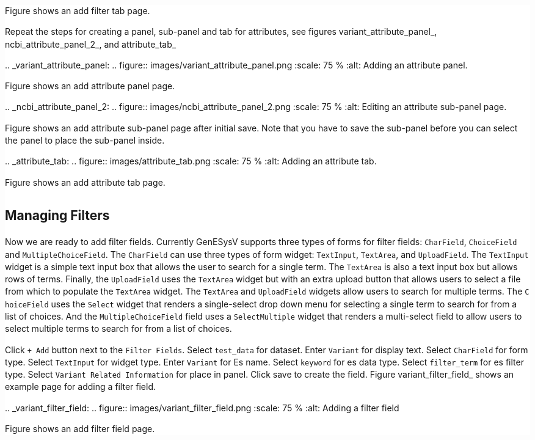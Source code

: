    Figure shows an add filter tab page. 


Repeat the steps for creating a panel, sub-panel and tab for attributes, see figures variant_attribute_panel_, ncbi_attribute_panel_2_, and attribute_tab_


.. _variant_attribute_panel:
.. figure:: images/variant_attribute_panel.png
   :scale: 75 %
   :alt: Adding an attribute panel. 

   Figure shows an add attribute panel page. 

.. _ncbi_attribute_panel_2:
.. figure:: images/ncbi_attribute_panel_2.png
   :scale: 75 %
   :alt: Editing an attribute sub-panel page. 

   Figure shows an add attribute sub-panel page after initial save. Note that you have to save the sub-panel before you can select the panel to place the sub-panel inside. 


.. _attribute_tab:
.. figure:: images/attribute_tab.png
   :scale: 75 %
   :alt: Adding an attribute tab. 

   Figure shows an add attribute tab page. 


Managing Filters
---------------------------
Now we are ready to add filter fields. Currently GenESysV supports three types of forms for filter fields: ``CharField``, ``ChoiceField`` and ``MultipleChoiceField``. The ``CharField`` can use three types of form widget: ``TextInput``, ``TextArea``, and ``UploadField``. The ``TextInput`` widget is a simple text input box that allows the user to search for a single term. The ``TextArea`` is also a text input box but allows rows of terms. Finally, the ``UploadField`` uses the ``TextArea`` widget but with an extra upload button that allows users to select a file from which to populate the ``TextArea`` widget. The ``TextArea`` and ``UploadField`` widgets allow users to search for multiple terms. The ``ChoiceField`` uses the ``Select`` widget
that renders a single-select drop down menu for selecting a single term to search for from a list of choices. And the ``MultipleChoiceField`` field uses a ``SelectMultiple`` widget that renders a multi-select field to allow users to select multiple terms to search for from a list of choices.

Click ``+ Add`` button next to the ``Filter Fields``. Select `test_data` for dataset. Enter `Variant` for display text. Select `CharField` for form type. Select `TextInput` for widget type. Enter `Variant` for Es name. Select `keyword` for es data type. Select `filter_term` for es filter type. Select `Variant Related Information` for place in panel.   Click save to create the field. Figure variant_filter_field_ shows an example page for adding a filter field.

.. _variant_filter_field:
.. figure:: images/variant_filter_field.png
   :scale: 75 %
   :alt: Adding a filter field

   Figure shows an add filter field page.
